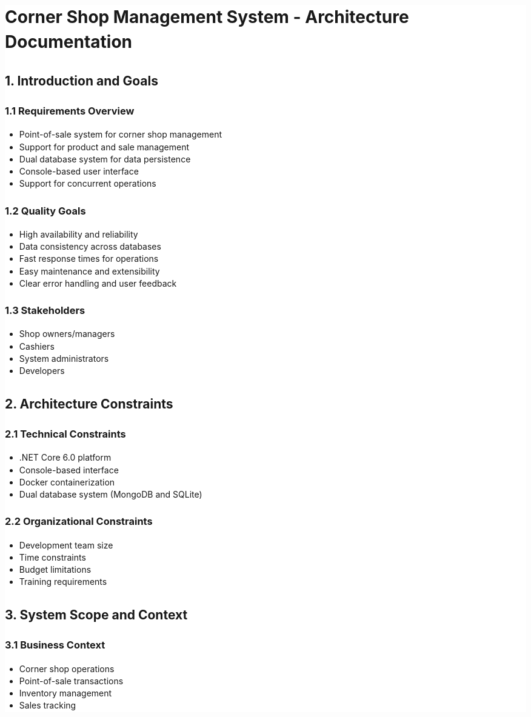 # Corner Shop Management System - Architecture Documentation

## 1. Introduction and Goals

### 1.1 Requirements Overview
- Point-of-sale system for corner shop management
- Support for product and sale management
- Dual database system for data persistence
- Console-based user interface
- Support for concurrent operations

### 1.2 Quality Goals
- High availability and reliability
- Data consistency across databases
- Fast response times for operations
- Easy maintenance and extensibility
- Clear error handling and user feedback

### 1.3 Stakeholders
- Shop owners/managers
- Cashiers
- System administrators
- Developers

## 2. Architecture Constraints

### 2.1 Technical Constraints
- .NET Core 6.0 platform
- Console-based interface
- Docker containerization
- Dual database system (MongoDB and SQLite)

### 2.2 Organizational Constraints
- Development team size
- Time constraints
- Budget limitations
- Training requirements

## 3. System Scope and Context

### 3.1 Business Context
- Corner shop operations
- Point-of-sale transactions
- Inventory management
- Sales tracking
